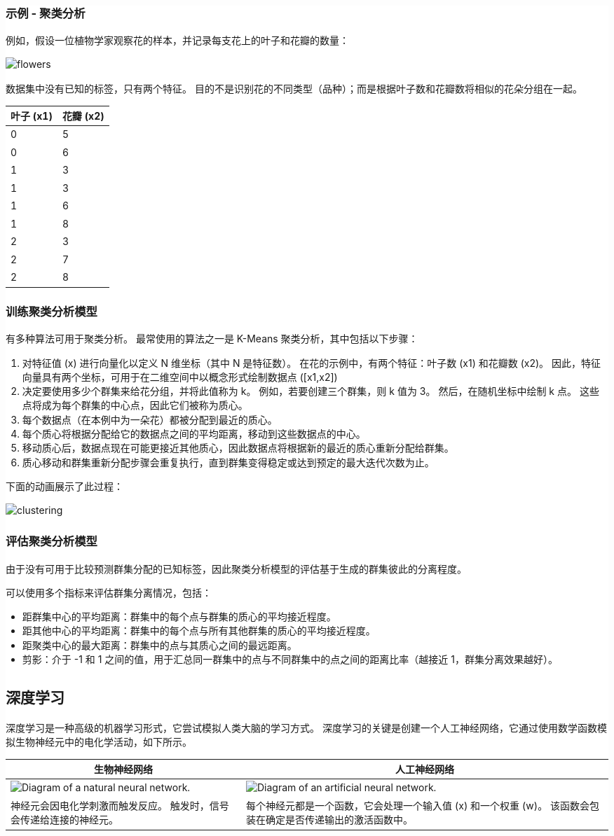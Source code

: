 ### 示例 - 聚类分析

例如，假设一位植物学家观察花的样本，并记录每支花上的叶子和花瓣的数量：

![flowers](https://learn.microsoft.com/zh-cn/training/wwl-data-ai/fundamentals-machine-learning/media/flowers.png)

数据集中没有已知的标签，只有两个特征。 目的不是识别花的不同类型（品种）；而是根据叶子数和花瓣数将相似的花朵分组在一起。

叶子 (x1)|	花瓣 (x2)
-|-
0|	5
0|	6
1|	3
1|	3
1|	6
1|	8
2|	3
2|	7
2|	8

### 训练聚类分析模型

有多种算法可用于聚类分析。 最常使用的算法之一是 K-Means 聚类分析，其中包括以下步骤：

1. 对特征值 (x) 进行向量化以定义 N 维坐标（其中 N 是特征数）。 在花的示例中，有两个特征：叶子数 (x1) 和花瓣数 (x2)。 因此，特征向量具有两个坐标，可用于在二维空间中以概念形式绘制数据点 ([x1,x2])
2. 决定要使用多少个群集来给花分组，并将此值称为 k。 例如，若要创建三个群集，则 k 值为 3。 然后，在随机坐标中绘制 k 点。 这些点将成为每个群集的中心点，因此它们被称为质心。
3. 每个数据点（在本例中为一朵花）都被分配到最近的质心。
4. 每个质心将根据分配给它的数据点之间的平均距离，移动到这些数据点的中心。
5. 移动质心后，数据点现在可能更接近其他质心，因此数据点将根据新的最近的质心重新分配给群集。
6. 质心移动和群集重新分配步骤会重复执行，直到群集变得稳定或达到预定的最大迭代次数为止。

下面的动画展示了此过程：

![clustering](https://learn.microsoft.com/zh-cn/training/wwl-data-ai/fundamentals-machine-learning/media/clustering.gif)

### 评估聚类分析模型

由于没有可用于比较预测群集分配的已知标签，因此聚类分析模型的评估基于生成的群集彼此的分离程度。

可以使用多个指标来评估群集分离情况，包括：

* 距群集中心的平均距离：群集中的每个点与群集的质心的平均接近程度。
* 距其他中心的平均距离：群集中的每个点与所有其他群集的质心的平均接近程度。
* 距聚类中心的最大距离：群集中的点与其质心之间的最远距离。
* 剪影：介于 -1 和 1 之间的值，用于汇总同一群集中的点与不同群集中的点之间的距离比率（越接近 1，群集分离效果越好）。

## 深度学习

深度学习是一种高级的机器学习形式，它尝试模拟人类大脑的学习方式。 深度学习的关键是创建一个人工神经网络，它通过使用数学函数模拟生物神经元中的电化学活动，如下所示。

生物神经网络|	人工神经网络
-|-
![Diagram of a natural neural network.](https://learn.microsoft.com/zh-cn/training/wwl-data-ai/fundamentals-machine-learning/media/biological-neural-network.png)|	![Diagram of an artificial neural network.](https://learn.microsoft.com/zh-cn/training/wwl-data-ai/fundamentals-machine-learning/media/artificial-neural-network.png)
神经元会因电化学刺激而触发反应。 触发时，信号会传递给连接的神经元。	|每个神经元都是一个函数，它会处理一个输入值 (x) 和一个权重 (w)。 该函数会包装在确定是否传递输出的激活函数中。
